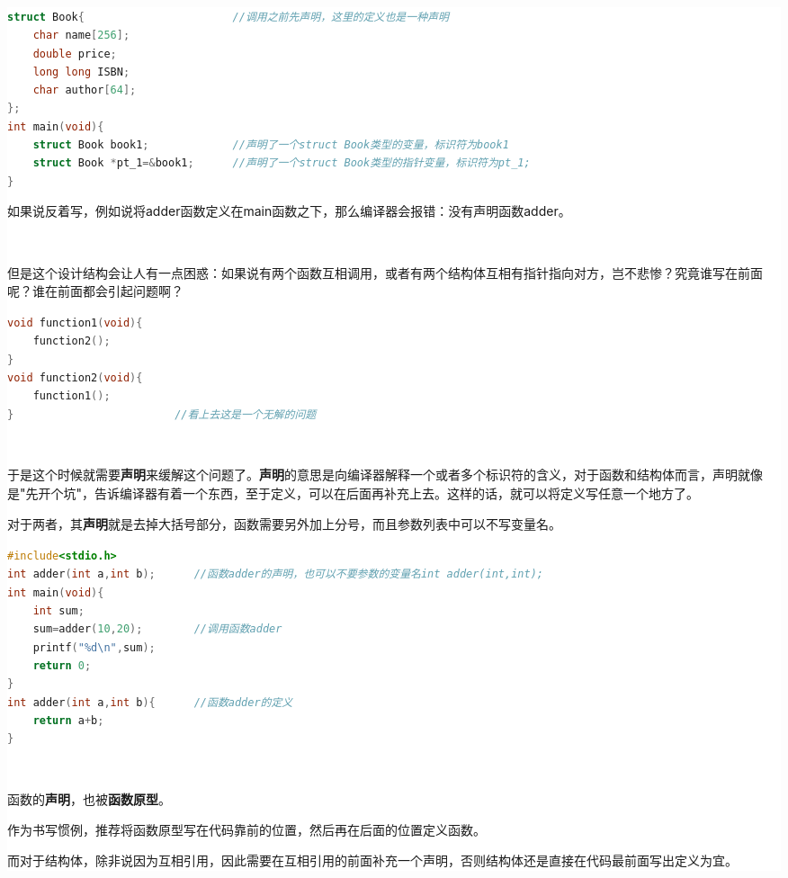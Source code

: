 ```c
struct Book{                       //调用之前先声明，这里的定义也是一种声明
    char name[256];
    double price;                   
    long long ISBN;
    char author[64];
};
int main(void){
    struct Book book1;             //声明了一个struct Book类型的变量，标识符为book1
    struct Book *pt_1=&book1;      //声明了一个struct Book类型的指针变量，标识符为pt_1;
}

```

如果说反着写，例如说将adder函数定义在main函数之下，那么编译器会报错：没有声明函数adder。

&nbsp;

但是这个设计结构会让人有一点困惑：如果说有两个函数互相调用，或者有两个结构体互相有指针指向对方，岂不悲惨？究竟谁写在前面呢？谁在前面都会引起问题啊？

```c
void function1(void){
    function2();
}
void function2(void){
    function1();
}                         //看上去这是一个无解的问题
```

&nbsp;

于是这个时候就需要**声明**来缓解这个问题了。**声明**的意思是向编译器解释一个或者多个标识符的含义，对于函数和结构体而言，声明就像是"先开个坑"，告诉编译器有着一个东西，至于定义，可以在后面再补充上去。这样的话，就可以将定义写任意一个地方了。

对于两者，其**声明**就是去掉大括号部分，函数需要另外加上分号，而且参数列表中可以不写变量名。

```c
#include<stdio.h>
int adder(int a,int b);      //函数adder的声明，也可以不要参数的变量名int adder(int,int);
int main(void){
    int sum;
    sum=adder(10,20);        //调用函数adder
    printf("%d\n",sum);         
    return 0;
}
int adder(int a,int b){      //函数adder的定义
    return a+b;
}
```

&nbsp;

函数的**声明**，也被**函数原型**。

作为书写惯例，推荐将函数原型写在代码靠前的位置，然后再在后面的位置定义函数。

而对于结构体，除非说因为互相引用，因此需要在互相引用的前面补充一个声明，否则结构体还是直接在代码最前面写出定义为宜。
